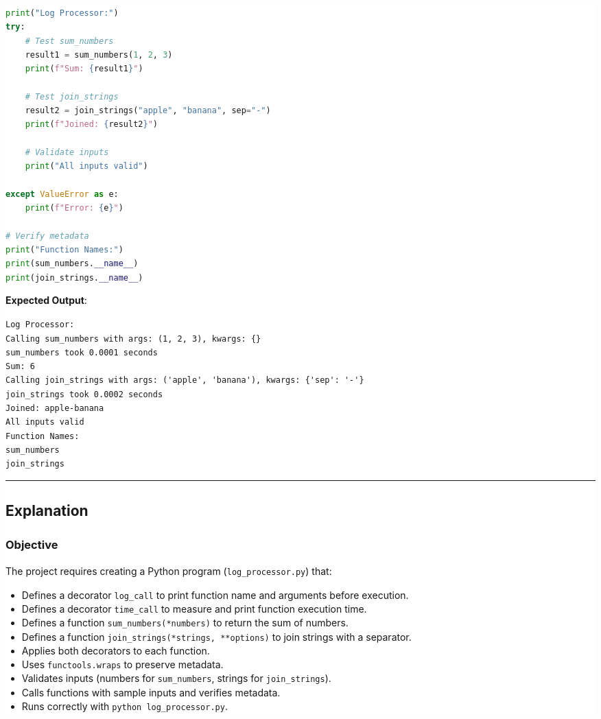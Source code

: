 ```python
print("Log Processor:")
try:
    # Test sum_numbers
    result1 = sum_numbers(1, 2, 3)
    print(f"Sum: {result1}")

    # Test join_strings
    result2 = join_strings("apple", "banana", sep="-")
    print(f"Joined: {result2}")

    # Validate inputs
    print("All inputs valid")

except ValueError as e:
    print(f"Error: {e}")

# Verify metadata
print("Function Names:")
print(sum_numbers.__name__)
print(join_strings.__name__)
```

**Expected Output**:
```
Log Processor:
Calling sum_numbers with args: (1, 2, 3), kwargs: {}
sum_numbers took 0.0001 seconds
Sum: 6
Calling join_strings with args: ('apple', 'banana'), kwargs: {'sep': '-'}
join_strings took 0.0002 seconds
Joined: apple-banana
All inputs valid
Function Names:
sum_numbers
join_strings
```

---

## Explanation

### Objective
The project requires creating a Python program (`log_processor.py`) that:
- Defines a decorator `log_call` to print function name and arguments before execution.
- Defines a decorator `time_call` to measure and print function execution time.
- Defines a function `sum_numbers(*numbers)` to return the sum of numbers.
- Defines a function `join_strings(*strings, **options)` to join strings with a separator.
- Applies both decorators to each function.
- Uses `functools.wraps` to preserve metadata.
- Validates inputs (numbers for `sum_numbers`, strings for `join_strings`).
- Calls functions with sample inputs and verifies metadata.
- Runs correctly with `python log_processor.py`.
